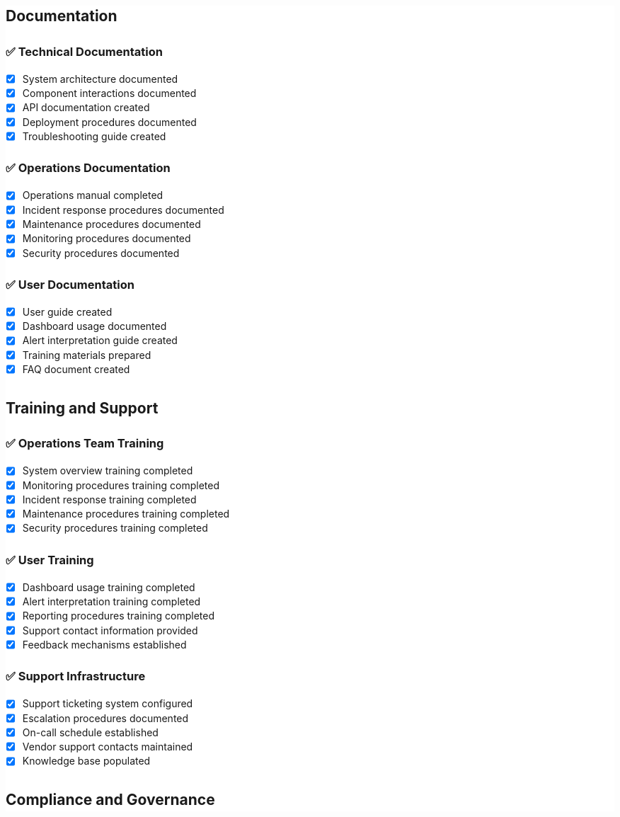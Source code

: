 ## Documentation

### ✅ Technical Documentation
- [x] System architecture documented
- [x] Component interactions documented
- [x] API documentation created
- [x] Deployment procedures documented
- [x] Troubleshooting guide created

### ✅ Operations Documentation
- [x] Operations manual completed
- [x] Incident response procedures documented
- [x] Maintenance procedures documented
- [x] Monitoring procedures documented
- [x] Security procedures documented

### ✅ User Documentation
- [x] User guide created
- [x] Dashboard usage documented
- [x] Alert interpretation guide created
- [x] Training materials prepared
- [x] FAQ document created

## Training and Support

### ✅ Operations Team Training
- [x] System overview training completed
- [x] Monitoring procedures training completed
- [x] Incident response training completed
- [x] Maintenance procedures training completed
- [x] Security procedures training completed

### ✅ User Training
- [x] Dashboard usage training completed
- [x] Alert interpretation training completed
- [x] Reporting procedures training completed
- [x] Support contact information provided
- [x] Feedback mechanisms established

### ✅ Support Infrastructure
- [x] Support ticketing system configured
- [x] Escalation procedures documented
- [x] On-call schedule established
- [x] Vendor support contacts maintained
- [x] Knowledge base populated

## Compliance and Governance
